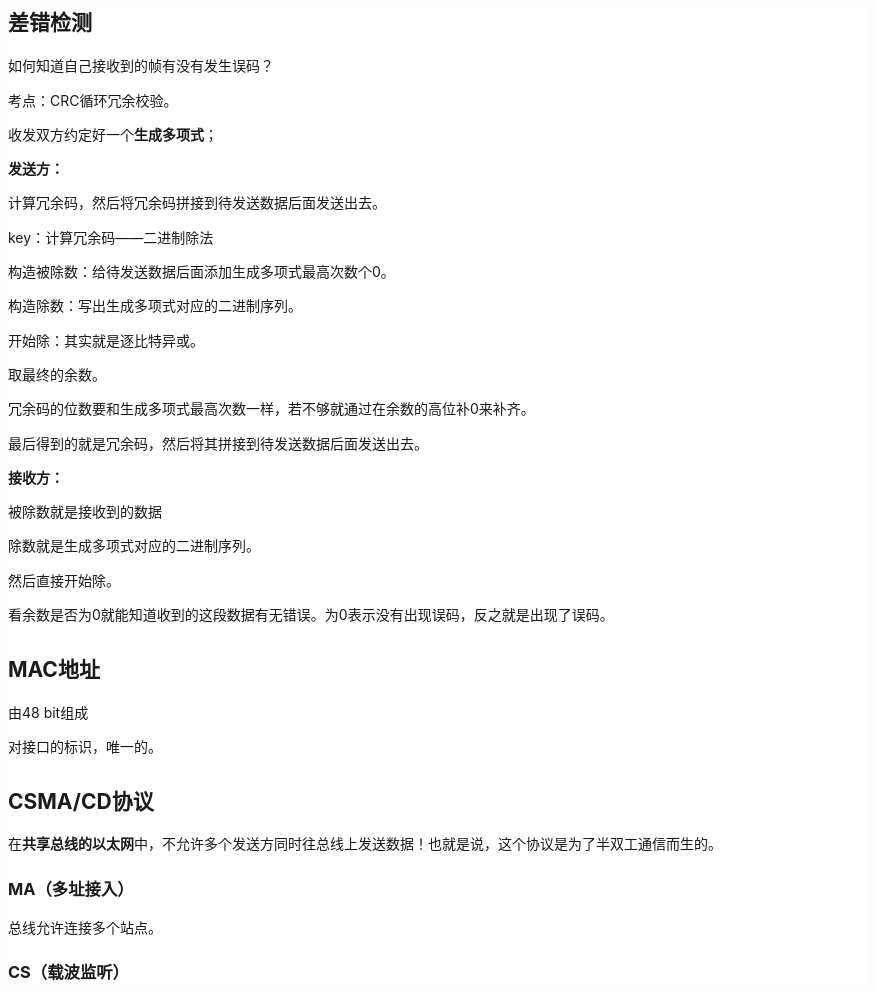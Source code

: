 

## 差错检测

如何知道自己接收到的帧有没有发生误码？

考点：CRC循环冗余校验。

收发双方约定好一个**生成多项式**；

**发送方：**

计算冗余码，然后将冗余码拼接到待发送数据后面发送出去。

key：计算冗余码——二进制除法

构造被除数：给待发送数据后面添加生成多项式最高次数个0。

构造除数：写出生成多项式对应的二进制序列。

开始除：其实就是逐比特异或。

取最终的余数。

冗余码的位数要和生成多项式最高次数一样，若不够就通过在余数的高位补0来补齐。

最后得到的就是冗余码，然后将其拼接到待发送数据后面发送出去。

**接收方：**

被除数就是接收到的数据

除数就是生成多项式对应的二进制序列。

然后直接开始除。

看余数是否为0就能知道收到的这段数据有无错误。为0表示没有出现误码，反之就是出现了误码。



## MAC地址

由48 bit组成

对接口的标识，唯一的。





## CSMA/CD协议

在**共享总线的以太网**中，不允许多个发送方同时往总线上发送数据！也就是说，这个协议是为了半双工通信而生的。



### MA（多址接入）

总线允许连接多个站点。



### CS（载波监听）
